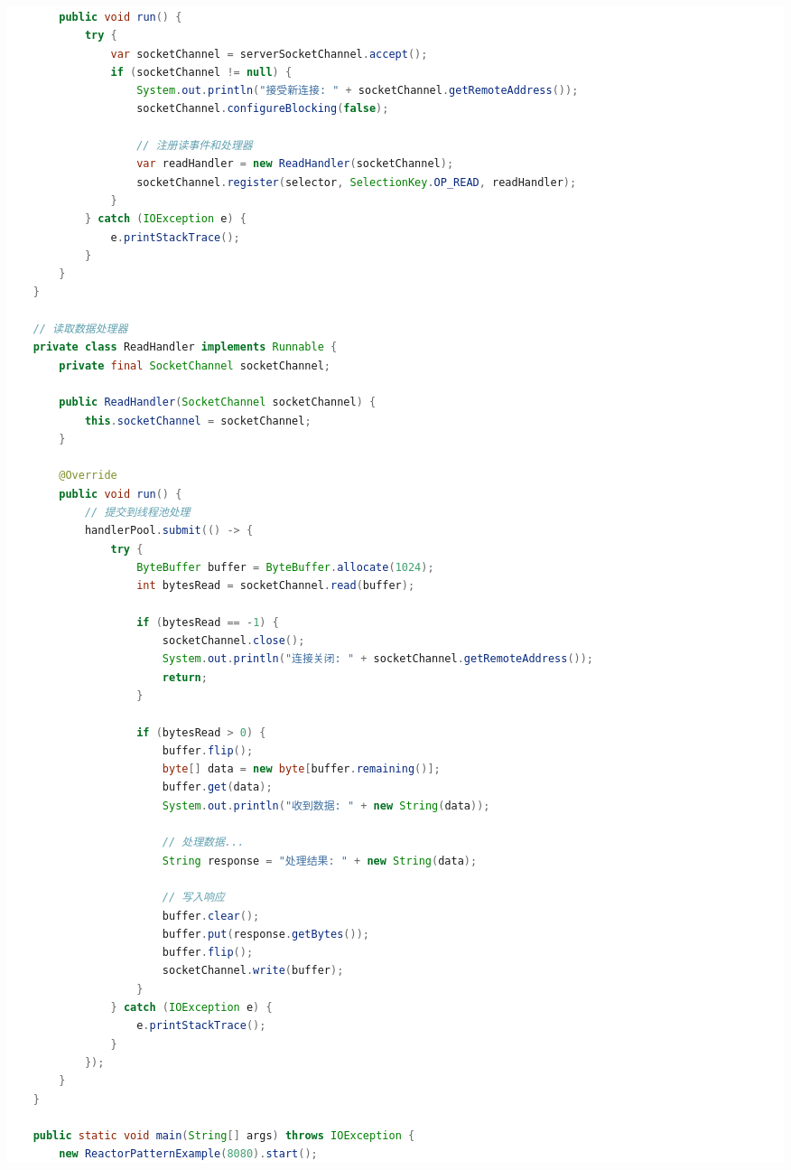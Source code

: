 ```java
        public void run() {
            try {
                var socketChannel = serverSocketChannel.accept();
                if (socketChannel != null) {
                    System.out.println("接受新连接: " + socketChannel.getRemoteAddress());
                    socketChannel.configureBlocking(false);
                    
                    // 注册读事件和处理器
                    var readHandler = new ReadHandler(socketChannel);
                    socketChannel.register(selector, SelectionKey.OP_READ, readHandler);
                }
            } catch (IOException e) {
                e.printStackTrace();
            }
        }
    }
    
    // 读取数据处理器
    private class ReadHandler implements Runnable {
        private final SocketChannel socketChannel;
        
        public ReadHandler(SocketChannel socketChannel) {
            this.socketChannel = socketChannel;
        }
        
        @Override
        public void run() {
            // 提交到线程池处理
            handlerPool.submit(() -> {
                try {
                    ByteBuffer buffer = ByteBuffer.allocate(1024);
                    int bytesRead = socketChannel.read(buffer);
                    
                    if (bytesRead == -1) {
                        socketChannel.close();
                        System.out.println("连接关闭: " + socketChannel.getRemoteAddress());
                        return;
                    }
                    
                    if (bytesRead > 0) {
                        buffer.flip();
                        byte[] data = new byte[buffer.remaining()];
                        buffer.get(data);
                        System.out.println("收到数据: " + new String(data));
                        
                        // 处理数据...
                        String response = "处理结果: " + new String(data);
                        
                        // 写入响应
                        buffer.clear();
                        buffer.put(response.getBytes());
                        buffer.flip();
                        socketChannel.write(buffer);
                    }
                } catch (IOException e) {
                    e.printStackTrace();
                }
            });
        }
    }
    
    public static void main(String[] args) throws IOException {
        new ReactorPatternExample(8080).start();
```